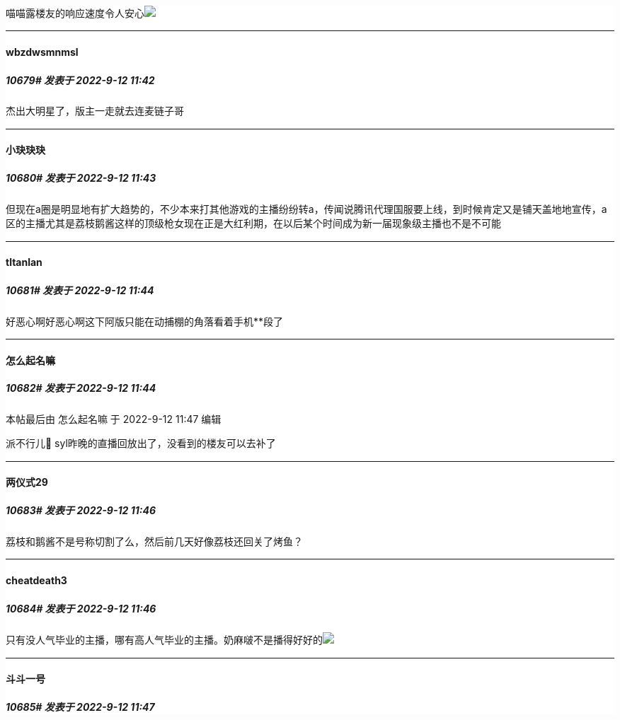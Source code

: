 喵喵露楼友的响应速度令人安心<img src="https://static.saraba1st.com/image/smiley/face2017/072.png" referrerpolicy="no-referrer">



*****

####  wbzdwsmnmsl  
##### 10679#       发表于 2022-9-12 11:42

杰出大明星了，版主一走就去连麦链子哥

*****

####  小玦玦玦  
##### 10680#       发表于 2022-9-12 11:43

但现在a圈是明显地有扩大趋势的，不少本来打其他游戏的主播纷纷转a，传闻说腾讯代理国服要上线，到时候肯定又是铺天盖地地宣传，a区的主播尤其是荔枝鹅酱这样的顶级枪女现在正是大红利期，在以后某个时间成为新一届现象级主播也不是不可能



*****

####  tltanlan  
##### 10681#       发表于 2022-9-12 11:44

好恶心啊好恶心啊这下阿版只能在动捕棚的角落看着手机**段了

*****

####  怎么起名嘛  
##### 10682#       发表于 2022-9-12 11:44

 本帖最后由 怎么起名嘛 于 2022-9-12 11:47 编辑 

派不行儿👋
syl昨晚的直播回放出了，没看到的楼友可以去补了

*****

####  两仪式29  
##### 10683#       发表于 2022-9-12 11:46

荔枝和鹅酱不是号称切割了么，然后前几天好像荔枝还回关了烤鱼？

*****

####  cheatdeath3  
##### 10684#       发表于 2022-9-12 11:46

只有没人气毕业的主播，哪有高人气毕业的主播。奶麻啵不是播得好好的<img src="https://static.saraba1st.com/image/smiley/face2017/067.png" referrerpolicy="no-referrer">

*****

####  斗斗一号  
##### 10685#       发表于 2022-9-12 11:47
